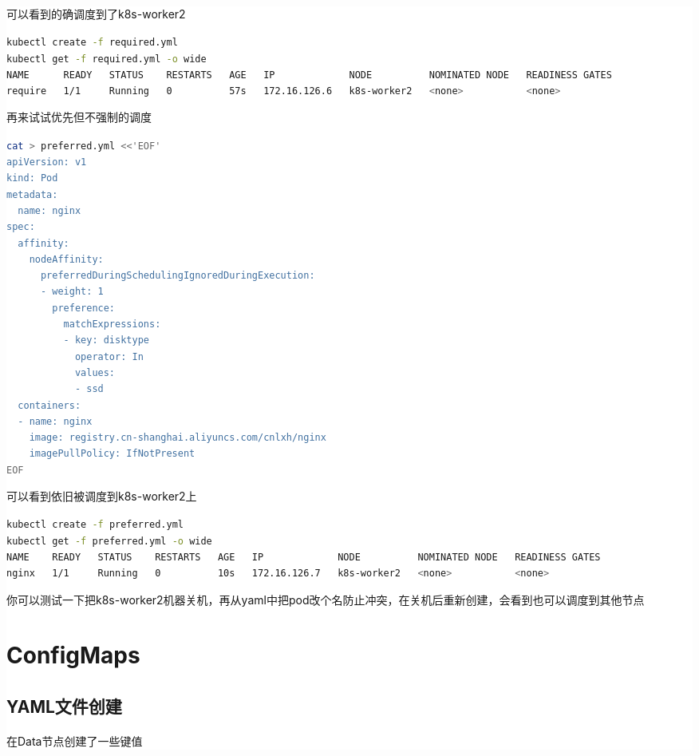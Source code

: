 可以看到的确调度到了k8s-worker2

```bash
kubectl create -f required.yml
kubectl get -f required.yml -o wide
NAME      READY   STATUS    RESTARTS   AGE   IP             NODE          NOMINATED NODE   READINESS GATES
require   1/1     Running   0          57s   172.16.126.6   k8s-worker2   <none>           <none>

```

再来试试优先但不强制的调度

```bash
cat > preferred.yml <<'EOF'
apiVersion: v1
kind: Pod
metadata:
  name: nginx
spec:
  affinity:
    nodeAffinity:
      preferredDuringSchedulingIgnoredDuringExecution:
      - weight: 1
        preference:
          matchExpressions:
          - key: disktype
            operator: In
            values:
            - ssd          
  containers:
  - name: nginx
    image: registry.cn-shanghai.aliyuncs.com/cnlxh/nginx
    imagePullPolicy: IfNotPresent
EOF
```

可以看到依旧被调度到k8s-worker2上

```bash
kubectl create -f preferred.yml
kubectl get -f preferred.yml -o wide
NAME    READY   STATUS    RESTARTS   AGE   IP             NODE          NOMINATED NODE   READINESS GATES
nginx   1/1     Running   0          10s   172.16.126.7   k8s-worker2   <none>           <none>
```

你可以测试一下把k8s-worker2机器关机，再从yaml中把pod改个名防止冲突，在关机后重新创建，会看到也可以调度到其他节点

# ConfigMaps

## YAML文件创建

在Data节点创建了一些键值
